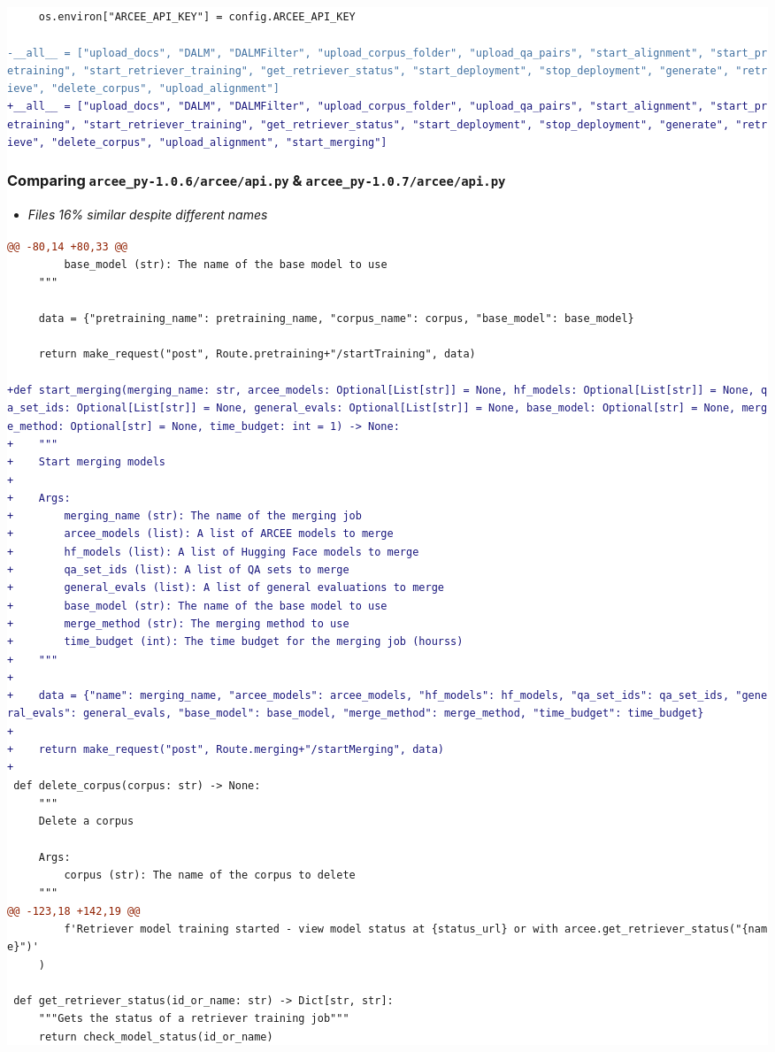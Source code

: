 ```diff
     os.environ["ARCEE_API_KEY"] = config.ARCEE_API_KEY
 
-__all__ = ["upload_docs", "DALM", "DALMFilter", "upload_corpus_folder", "upload_qa_pairs", "start_alignment", "start_pretraining", "start_retriever_training", "get_retriever_status", "start_deployment", "stop_deployment", "generate", "retrieve", "delete_corpus", "upload_alignment"]
+__all__ = ["upload_docs", "DALM", "DALMFilter", "upload_corpus_folder", "upload_qa_pairs", "start_alignment", "start_pretraining", "start_retriever_training", "get_retriever_status", "start_deployment", "stop_deployment", "generate", "retrieve", "delete_corpus", "upload_alignment", "start_merging"]
```

### Comparing `arcee_py-1.0.6/arcee/api.py` & `arcee_py-1.0.7/arcee/api.py`

 * *Files 16% similar despite different names*

```diff
@@ -80,14 +80,33 @@
         base_model (str): The name of the base model to use
     """
 
     data = {"pretraining_name": pretraining_name, "corpus_name": corpus, "base_model": base_model}
 
     return make_request("post", Route.pretraining+"/startTraining", data)
 
+def start_merging(merging_name: str, arcee_models: Optional[List[str]] = None, hf_models: Optional[List[str]] = None, qa_set_ids: Optional[List[str]] = None, general_evals: Optional[List[str]] = None, base_model: Optional[str] = None, merge_method: Optional[str] = None, time_budget: int = 1) -> None:
+    """
+    Start merging models
+
+    Args:
+        merging_name (str): The name of the merging job
+        arcee_models (list): A list of ARCEE models to merge
+        hf_models (list): A list of Hugging Face models to merge
+        qa_set_ids (list): A list of QA sets to merge
+        general_evals (list): A list of general evaluations to merge
+        base_model (str): The name of the base model to use
+        merge_method (str): The merging method to use
+        time_budget (int): The time budget for the merging job (hourss)
+    """
+
+    data = {"name": merging_name, "arcee_models": arcee_models, "hf_models": hf_models, "qa_set_ids": qa_set_ids, "general_evals": general_evals, "base_model": base_model, "merge_method": merge_method, "time_budget": time_budget}
+
+    return make_request("post", Route.merging+"/startMerging", data)
+
 def delete_corpus(corpus: str) -> None:
     """
     Delete a corpus
 
     Args:
         corpus (str): The name of the corpus to delete
     """
@@ -123,18 +142,19 @@
         f'Retriever model training started - view model status at {status_url} or with arcee.get_retriever_status("{name}")'
     )
 
 def get_retriever_status(id_or_name: str) -> Dict[str, str]:
     """Gets the status of a retriever training job"""
     return check_model_status(id_or_name)
```